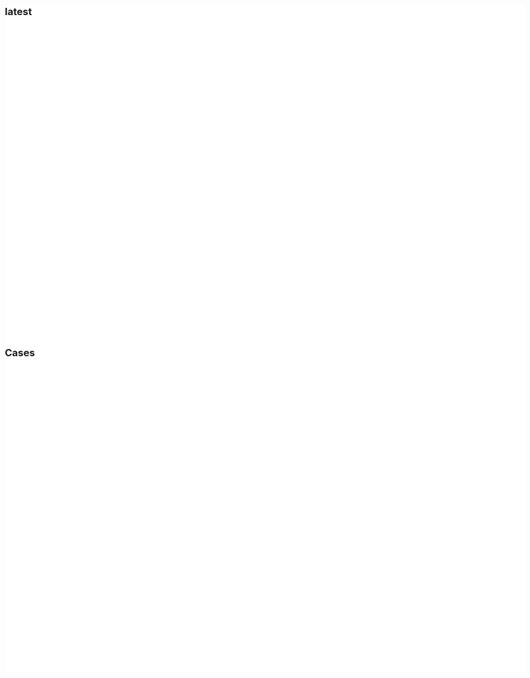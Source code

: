 <script type="application/json" data-for="htmlwidget-ebd4badef86d5b7ade31">{"x":{"filter":"none","extensions":["FixedColumns","Buttons"],"data":[["1","2","3","4","5","6","7","8"],["ILM-EKF","epiforecasts-EpiNow2","EuroCOVIDhub-ensemble","LANL-GrowthRate","epiforecasts-EpiExpert","IEM_Health-CovidProject","RobertWalraven-ESG","USC-SIkJalpha"],[0.48,0.5,0.65,0.73,0.96,1.48,1.61,3.83],[513.86,543.86,699.75,788.39,1035.39,1597.86,913.95,4125.63],[441.29,513.02,439.76,724.53,180.86,632.46,78.97,388.57],[72.57,12.69,259.99,63.87,854.53,965.4,834.98,3737.07],[0,18.15,0,0,0,0,0,0],[0.22,0.09,-0.08,-0.04,-0.3,-0.25,-0.58,-0.56],[-0.3,-0.25,-0.65,-0.58,-0.88,-0.82,-1,-1],[653,391,1269.35,558.25,1670.81,3028.52,1272.46,4520.5]],"container":"<table class=\"white-space: nowrap\">\n  <thead>\n    <tr>\n      <th> <\/th>\n      <th>model<\/th>\n      <th>rel_skill<\/th>\n      <th>wis<\/th>\n      <th>sharpness<\/th>\n      <th>underpred<\/th>\n      <th>overpred<\/th>\n      <th>cvrage_dev<\/th>\n      <th>bias<\/th>\n      <th>aem<\/th>\n    <\/tr>\n  <\/thead>\n<\/table>","options":{"pageLength":10,"buttons":["csv","excel"],"dom":"Bfrtip","scrollX":true,"fixedColumns":true,"columnDefs":[{"className":"dt-right","targets":[2,3,4,5,6,7,8,9]},{"orderable":false,"targets":0}],"order":[],"autoWidth":false,"orderClasses":false}},"evals":[],"jsHooks":[]}</script>
</div>
<div id="latest-2" class="section level3">
<h3>latest</h3>
<div id="htmlwidget-30b86754743986d32080" style="width:100%;height:500px;" class="datatables html-widget"></div>
<script type="application/json" data-for="htmlwidget-30b86754743986d32080">{"x":{"filter":"none","extensions":["FixedColumns","Buttons"],"data":[["1","2","3","4","5","6","7","8"],["ILM-EKF","epiforecasts-EpiNow2","EuroCOVIDhub-ensemble","LANL-GrowthRate","epiforecasts-EpiExpert","IEM_Health-CovidProject","RobertWalraven-ESG","USC-SIkJalpha"],[0.48,0.5,0.65,0.73,0.96,1.48,1.61,3.83],[513.86,543.86,699.75,788.39,1035.39,1597.86,913.95,4125.63],[441.29,513.02,439.76,724.53,180.86,632.46,78.97,388.57],[72.57,12.69,259.99,63.87,854.53,965.4,834.98,3737.07],[0,18.15,0,0,0,0,0,0],[0.22,0.09,-0.08,-0.04,-0.3,-0.25,-0.58,-0.56],[-0.3,-0.25,-0.65,-0.58,-0.88,-0.82,-1,-1],[653,391,1269.35,558.25,1670.81,3028.52,1272.46,4520.5]],"container":"<table class=\"white-space: nowrap\">\n  <thead>\n    <tr>\n      <th> <\/th>\n      <th>model<\/th>\n      <th>rel_skill<\/th>\n      <th>wis<\/th>\n      <th>sharpness<\/th>\n      <th>underpred<\/th>\n      <th>overpred<\/th>\n      <th>cvrage_dev<\/th>\n      <th>bias<\/th>\n      <th>aem<\/th>\n    <\/tr>\n  <\/thead>\n<\/table>","options":{"pageLength":10,"buttons":["csv","excel"],"dom":"Bfrtip","scrollX":true,"fixedColumns":true,"columnDefs":[{"className":"dt-right","targets":[2,3,4,5,6,7,8,9]},{"orderable":false,"targets":0}],"order":[],"autoWidth":false,"orderClasses":false}},"evals":[],"jsHooks":[]}</script>
</div>
<div id="cases-2" class="section level3">
<h3>Cases</h3>
<div id="htmlwidget-f853c54f0ade8d399f10" style="width:100%;height:500px;" class="datatables html-widget"></div>

